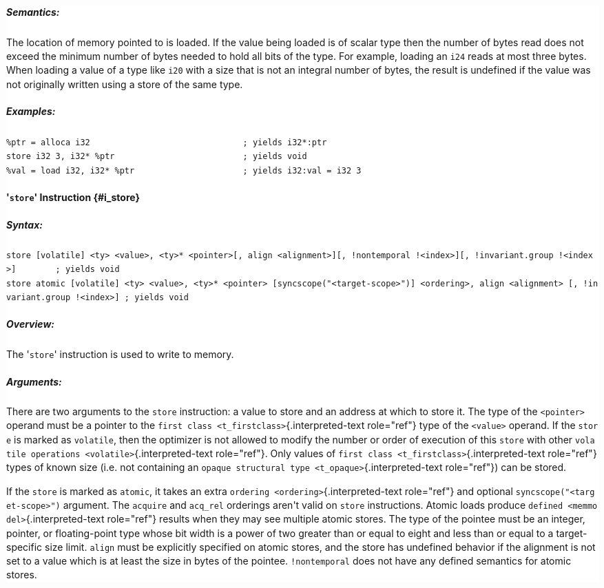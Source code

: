 ##### Semantics:

The location of memory pointed to is loaded. If the value being loaded
is of scalar type then the number of bytes read does not exceed the
minimum number of bytes needed to hold all bits of the type. For
example, loading an `i24` reads at most three bytes. When loading a
value of a type like `i20` with a size that is not an integral number of
bytes, the result is undefined if the value was not originally written
using a store of the same type.

##### Examples:

``` {.llvm}
%ptr = alloca i32                               ; yields i32*:ptr
store i32 3, i32* %ptr                          ; yields void
%val = load i32, i32* %ptr                      ; yields i32:val = i32 3
```

#### \'`store`\' Instruction {#i_store}

##### Syntax:

    store [volatile] <ty> <value>, <ty>* <pointer>[, align <alignment>][, !nontemporal !<index>][, !invariant.group !<index>]        ; yields void
    store atomic [volatile] <ty> <value>, <ty>* <pointer> [syncscope("<target-scope>")] <ordering>, align <alignment> [, !invariant.group !<index>] ; yields void

##### Overview:

The \'`store`\' instruction is used to write to memory.

##### Arguments:

There are two arguments to the `store` instruction: a value to store and
an address at which to store it. The type of the `<pointer>` operand
must be a pointer to the `first class <t_firstclass>`{.interpreted-text
role="ref"} type of the `<value>` operand. If the `store` is marked as
`volatile`, then the optimizer is not allowed to modify the number or
order of execution of this `store` with other
`volatile operations <volatile>`{.interpreted-text role="ref"}. Only
values of `first class
<t_firstclass>`{.interpreted-text role="ref"} types of known size (i.e.
not containing an `opaque
structural type <t_opaque>`{.interpreted-text role="ref"}) can be
stored.

If the `store` is marked as `atomic`, it takes an extra `ordering
<ordering>`{.interpreted-text role="ref"} and optional
`syncscope("<target-scope>")` argument. The `acquire` and `acq_rel`
orderings aren\'t valid on `store` instructions. Atomic loads produce
`defined <memmodel>`{.interpreted-text role="ref"} results when they may
see multiple atomic stores. The type of the pointee must be an integer,
pointer, or floating-point type whose bit width is a power of two
greater than or equal to eight and less than or equal to a
target-specific size limit. `align` must be explicitly specified on
atomic stores, and the store has undefined behavior if the alignment is
not set to a value which is at least the size in bytes of the pointee.
`!nontemporal` does not have any defined semantics for atomic stores.

